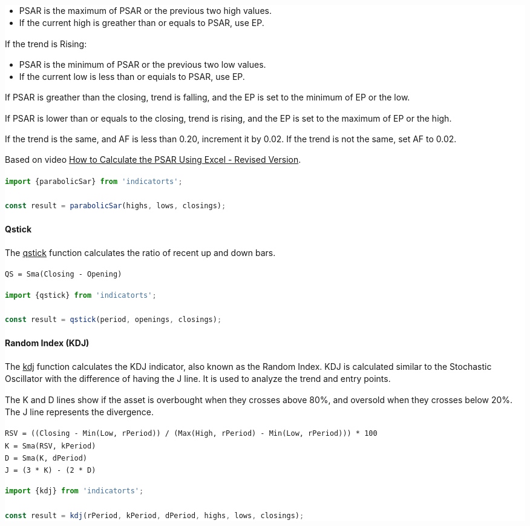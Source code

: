 - PSAR is the maximum of PSAR or the previous two high values.
- If the current high is greather than or equals to PSAR, use EP.

If the trend is Rising:

- PSAR is the minimum of PSAR or the previous two low values.
- If the current low is less than or equials to PSAR, use EP.

If PSAR is greather than the closing, trend is falling, and the EP is set to the minimum of EP or the low.

If PSAR is lower than or equals to the closing, trend is rising, and the EP is set to the maximum of EP or the high.

If the trend is the same, and AF is less than 0.20, increment it by 0.02. If the trend is not the same, set AF to 0.02.

Based on video [How to Calculate the PSAR Using Excel - Revised Version](https://www.youtube.com/watch?v=MuEpGBAH7pw&t=0s).

```TypeScript
import {parabolicSar} from 'indicatorts';

const result = parabolicSar(highs, lows, closings);
```

#### Qstick

The [qstick](./qstick.ts) function calculates the ratio of recent up and down bars.

```
QS = Sma(Closing - Opening)
```

```TypeScript
import {qstick} from 'indicatorts';

const result = qstick(period, openings, closings);
```

#### Random Index (KDJ)

The [kdj](./kdj.ts) function calculates the KDJ indicator, also known as the Random Index. KDJ is calculated similar to the Stochastic Oscillator with the difference of having the J line. It is used to analyze the trend and entry points.

The K and D lines show if the asset is overbought when they crosses above 80%, and oversold when they crosses below 20%. The J line represents the divergence.

```
RSV = ((Closing - Min(Low, rPeriod)) / (Max(High, rPeriod) - Min(Low, rPeriod))) * 100
K = Sma(RSV, kPeriod)
D = Sma(K, dPeriod)
J = (3 * K) - (2 * D)
```

```TypeScript
import {kdj} from 'indicatorts';

const result = kdj(rPeriod, kPeriod, dPeriod, highs, lows, closings);
```
